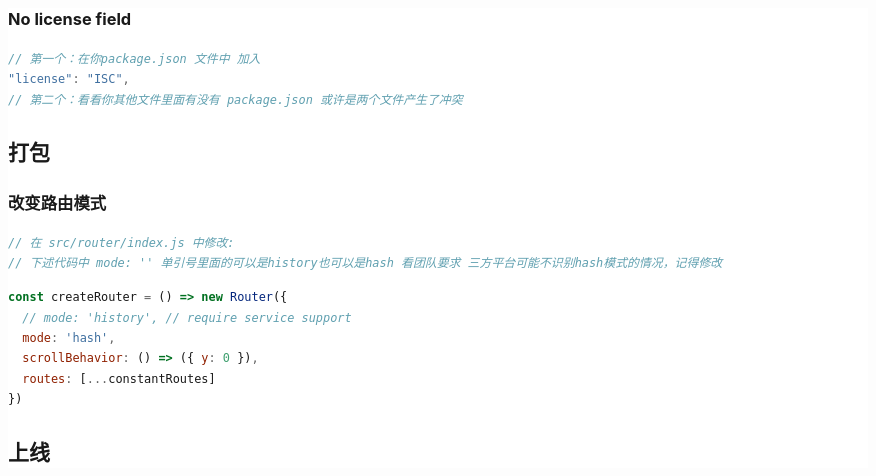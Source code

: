 ### No license field

```js
// 第一个：在你package.json 文件中 加入
"license": "ISC",
// 第二个：看看你其他文件里面有没有 package.json 或许是两个文件产生了冲突
```



## 打包

### 改变路由模式

```js
// 在 src/router/index.js 中修改:
// 下述代码中 mode: '' 单引号里面的可以是history也可以是hash 看团队要求 三方平台可能不识别hash模式的情况，记得修改
```

```js
const createRouter = () => new Router({
  // mode: 'history', // require service support
  mode: 'hash',
  scrollBehavior: () => ({ y: 0 }),
  routes: [...constantRoutes]
})
```





## 上线
